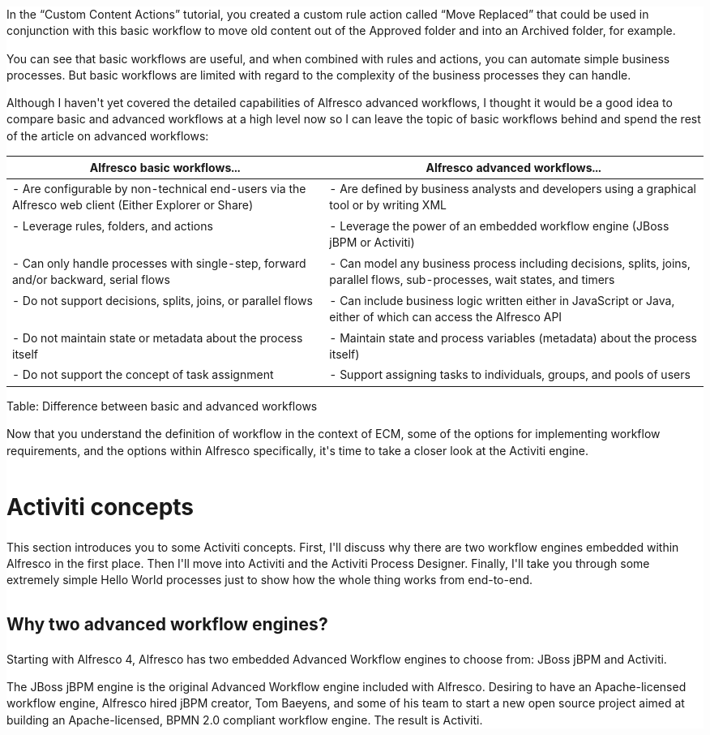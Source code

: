 In the “Custom Content Actions” tutorial, you created a custom rule
action called “Move Replaced” that could be used in conjunction with
this basic workflow to move old content out of the Approved folder and
into an Archived folder, for example.

You can see that basic workflows are useful, and when combined with
rules and actions, you can automate simple business processes. But basic
workflows are limited with regard to the complexity of the business
processes they can handle.

Although I haven't yet covered the detailed capabilities of Alfresco
advanced workflows, I thought it would be a good idea to compare basic
and advanced workflows at a high level now so I can leave the topic of
basic workflows behind and spend the rest of the article on advanced
workflows:

| Alfresco basic workflows... | Alfresco advanced workflows... |
| --------------------------- | ------------------------------ |
| - Are configurable by non-technical end-users via the Alfresco web client (Either Explorer or Share) | - Are defined by business analysts and developers using a graphical tool or by writing XML |
| - Leverage rules, folders, and actions | - Leverage the power of an embedded workflow engine (JBoss jBPM or Activiti) |
| - Can only handle processes with single-step, forward and/or backward, serial flows | - Can model any business process including decisions, splits, joins, parallel flows, sub-processes, wait states, and timers |
| - Do not support decisions, splits, joins, or parallel flows | - Can include business logic written either in JavaScript or Java, either of which can access the Alfresco API |
| - Do not maintain state or metadata about the process itself | - Maintain state and process variables (metadata) about the process itself) |
| - Do not support the concept of task assignment | - Support assigning tasks to individuals, groups, and pools of users |

Table: Difference between basic and advanced workflows

Now that you understand the definition of workflow in the context of
ECM, some of the options for implementing workflow requirements, and the
options within Alfresco specifically, it's time to take a closer look at
the Activiti engine.

Activiti concepts 
=================

This section introduces you to some Activiti concepts. First, I'll
discuss why there are two workflow engines embedded within Alfresco in
the first place. Then I'll move into Activiti and the Activiti Process
Designer. Finally, I'll take you through some extremely simple Hello
World processes just to show how the whole thing works from end-to-end.

Why two advanced workflow engines?
----------------------------------
Starting with Alfresco 4, Alfresco has two embedded Advanced Workflow
engines to choose from: JBoss jBPM and Activiti.

The JBoss jBPM engine is the original Advanced Workflow engine included
with Alfresco. Desiring to have an Apache-licensed workflow engine,
Alfresco hired jBPM creator, Tom Baeyens, and some of his team to start
a new open source project aimed at building an Apache-licensed, BPMN 2.0
compliant workflow engine. The result is Activiti.
